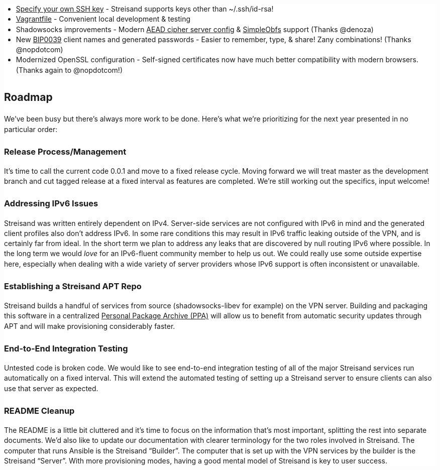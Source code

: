 * [Specify your own SSH key](https://github.com/StreisandEffect/streisand/pull/970) - Streisand supports keys other than ~/.ssh/id-rsa! 
* [Vagrantfile](https://github.com/StreisandEffect/streisand/blob/master/Vagrantfile) - Convenient local development & testing
* Shadowsocks improvements - Modern [AEAD cipher server config](https://shadowsocks.org/en/spec/AEAD-Ciphers.html) & [SimpleObfs](https://github.com/shadowsocks/simple-obfs) support (Thanks @denoza)
* New [BIP0039](https://github.com/bitcoin/bips/blob/master/bip-0039.mediawiki) client names and generated passwords - Easier to remember, type, & share! Zany combinations! (Thanks @nopdotcom)
* Modernized OpenSSL configuration - Self-signed certificates now have much better compatibility with modern browsers. (Thanks again to @nopdotcom!)

## Roadmap

We’ve been busy but there’s always more work to be done. Here’s what we’re prioritizing for the next year presented in no particular order:

### Release Process/Management

It’s time to call the current code 0.0.1 and move to a fixed release cycle. Moving forward we will treat master as the development branch and cut tagged release at a fixed interval as features are completed. We’re still working out the specifics, input welcome!

### Addressing IPv6 Issues

Streisand was written entirely dependent on IPv4. Server-side services are not configured with IPv6 in mind and the generated client profiles also don’t address IPv6. In some rare conditions this may result in IPv6 traffic leaking outside of the VPN, and is certainly far from ideal. In the short term we plan to address any leaks that are discovered by null routing IPv6 where possible. In the long term we would _love_ for an IPv6-fluent community member to help us out. We could really use some outside expertise here, especially when dealing with a wide variety of server providers whose IPv6 support is often inconsistent or unavailable.

### Establishing a Streisand APT Repo

Streisand builds a handful of services from source (shadowsocks-libev for example) on the VPN server. Building and packaging this software in a centralized [Personal Package Archive (PPA)](https://help.launchpad.net/Packaging/PPA) will allow us to benefit from automatic security updates through APT and will make provisioning considerably faster.

### End-to-End Integration Testing

Untested code is broken code. We would like to see end-to-end integration testing of all of the major Streisand services run automatically on a fixed interval. This will extend the automated testing of setting up a Streisand server to ensure clients can also use that server as expected.

### README Cleanup

The README is a little bit cluttered and it’s time to focus on the information that’s most important, splitting the rest into separate documents. We’d also like to update our documentation with clearer terminology for the two roles involved in Streisand. The computer that runs Ansible is the Streisand “Builder”. The computer that is set up with the VPN services by the builder is the Streisand “Server”. With more provisioning modes, having a good mental model of Streisand is key to user success. 
